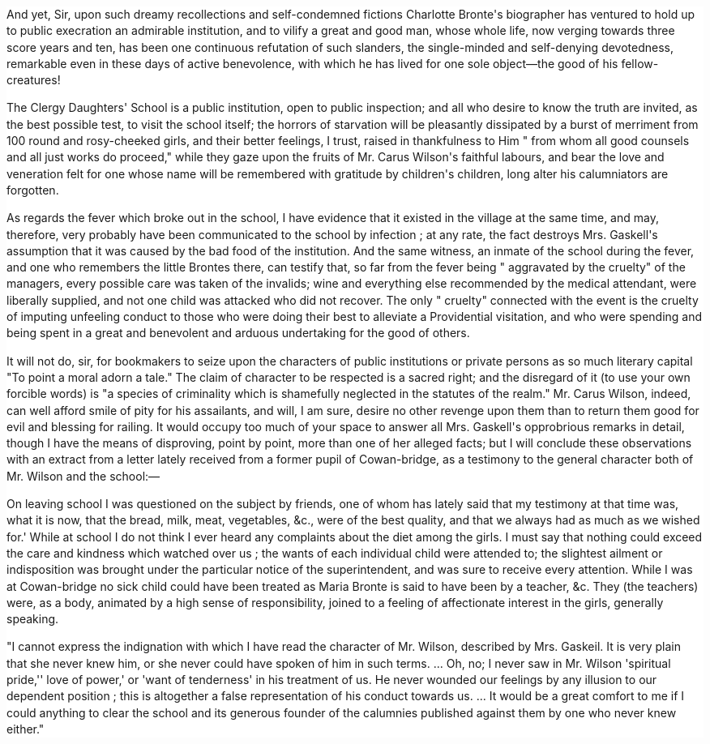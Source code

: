 And yet, Sir, upon such dreamy recollections and self-condemned fictions Charlotte Bronte's biographer has ventured to hold up to public execration an admirable institution, and to vilify a great and good man, whose whole life, now verging towards three score years and ten, has been one continuous refutation of such slanders, the single-minded and self-denying devotedness, remarkable even in these days of active benevolence, with which he has lived for one sole object—the good of his fellow-creatures!

The Clergy Daughters' School is a public institution, open to public inspection; and all who desire to know the truth are invited, as the best possible test, to visit the school itself; the horrors of starvation will be pleasantly dissipated by a burst of merriment from 100 round and rosy-cheeked girls, and their better feelings, I trust, raised in thankfulness to Him " from whom all good counsels and all just works do proceed," while they gaze upon the fruits of Mr. Carus Wilson's faithful labours, and bear the love and veneration felt for one whose name will be remembered with gratitude by children's children, long alter his calumniators are forgotten.

As regards the fever which broke out in the school, I have evidence that it existed in the village at the same time, and may, therefore, very probably have been communicated to the school by infection ; at any rate, the fact destroys Mrs. Gaskell's assumption that it was caused by the bad food of the institution. And the same witness, an inmate of the school during the fever, and one who remembers the little Brontes there, can testify that, so far from the fever being " aggravated by the cruelty" of the managers, every possible care was taken of the invalids; wine and everything else recommended by the medical attendant, were liberally supplied, and not one child was attacked who did not recover. The only " cruelty" connected with the event is the cruelty of imputing unfeeling conduct to those who were doing their best to alleviate a Providential visitation, and who were spending and being spent in a great and benevolent and arduous undertaking for the good of others.

It will not do, sir, for bookmakers to seize upon the characters of public institutions or private persons as so much literary capital "To point a moral adorn a tale." The claim of character to be respected is a sacred right; and the disregard of it (to use your own forcible words) is "a species of criminality which is shamefully neglected in the statutes of the realm." Mr. Carus Wilson, indeed, can well afford smile of pity for his assailants, and will, I am sure, desire no other revenge upon them than to return them good for evil and blessing for railing. It would occupy too much of your space to answer all Mrs. Gaskell's opprobrious remarks in detail, though I have the means of disproving, point by point, more than one of her alleged facts; but I will conclude these observations with an extract from a letter lately received from a former pupil of Cowan-bridge, as a testimony to the general character both of Mr. Wilson and the school:—

On leaving school I was questioned on the subject by friends, one of whom has lately said that my testimony at that time was, what it is now, that the bread, milk, meat, vegetables, &c., were of the best quality, and that we always had as much as we wished for.' While at school I do not think I ever heard any complaints about the diet among the girls. I must say that nothing could exceed the care and kindness which watched over us ; the wants of each individual child were attended to; the slightest ailment or indisposition was brought under the particular notice of the superintendent, and was sure to receive every attention. While I was at Cowan-bridge no sick child could have been treated as Maria Bronte is said to have been by a teacher, &c. They (the teachers) were, as a body, animated by a high sense of responsibility, joined to a feeling of affectionate interest in the girls, generally speaking.

"I cannot express the indignation with which I have read the character of Mr. Wilson, described by Mrs. Gaskeil. It is very plain that she never knew him, or she never could have spoken of him in such terms. ... Oh, no; I never saw in Mr. Wilson 'spiritual pride,'' love of power,' or 'want of tenderness' in his treatment of us. He never wounded our feelings by any illusion to our dependent position ; this is altogether a false representation of his conduct towards us. ... It would be a great comfort to me if I could anything to clear the school and its generous founder of the calumnies published against them by one who never knew either."
